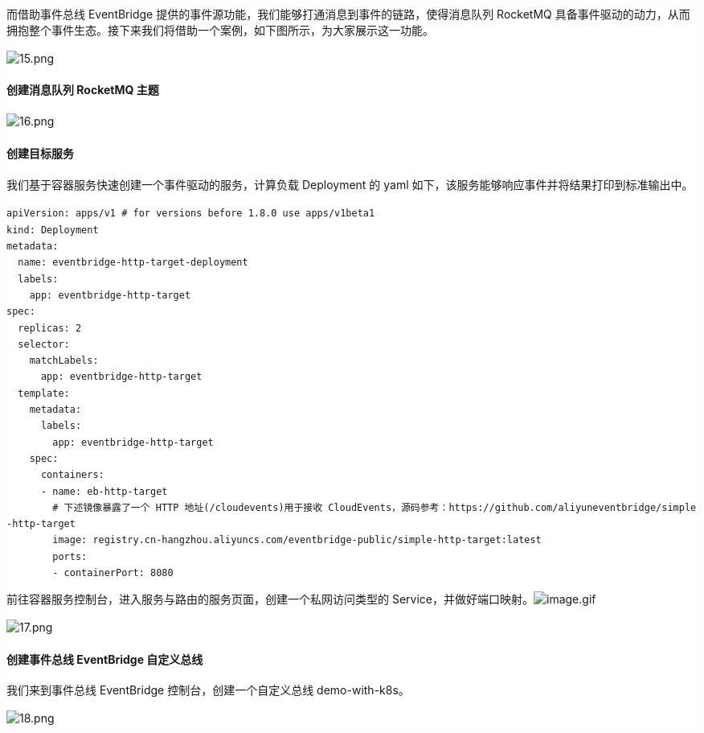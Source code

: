 而借助事件总线 EventBridge 提供的事件源功能，我们能够打通消息到事件的链路，使得消息队列 RocketMQ 具备事件驱动的动力，从而拥抱整个事件生态。接下来我们将借助一个案例，如下图所示，为大家展示这一功能。

![15.png](https://intranetproxy.alipay.com/skylark/lark/0/2023/png/59356401/1680489188943-e2f140fb-5332-4596-be27-fff1c6619cde.png#clientId=ud2c97884-e439-4&height=312&id=JDweQ&name=15.png&originHeight=312&originWidth=1080&originalType=binary&ratio=1&rotation=0&showTitle=false&status=done&style=none&taskId=u00d3c22b-4bdf-4834-b779-9876614eec8&title=&width=1080)

#### 创建消息队列 RocketMQ 主题

![16.png](https://intranetproxy.alipay.com/skylark/lark/0/2023/png/59356401/1680489189001-9b1466aa-5cb7-4470-8e1b-bc7c3cf2be30.png#clientId=ud2c97884-e439-4&height=449&id=hjZr3&name=16.png&originHeight=449&originWidth=781&originalType=binary&ratio=1&rotation=0&showTitle=false&status=done&style=none&taskId=u5b74a5f8-962b-4c61-9484-789ab3c5b97&title=&width=781)

#### 创建目标服务

我们基于容器服务快速创建一个事件驱动的服务，计算负载 Deployment 的 yaml 如下，该服务能够响应事件并将结果打印到标准输出中。


    apiVersion: apps/v1 # for versions before 1.8.0 use apps/v1beta1
    kind: Deployment
    metadata:
      name: eventbridge-http-target-deployment
      labels:
        app: eventbridge-http-target
    spec:
      replicas: 2
      selector:
        matchLabels:
          app: eventbridge-http-target
      template:
        metadata:
          labels:
            app: eventbridge-http-target
        spec:
          containers:
          - name: eb-http-target
            # 下述镜像暴露了一个 HTTP 地址(/cloudevents)用于接收 CloudEvents，源码参考：https://github.com/aliyuneventbridge/simple-http-target
            image: registry.cn-hangzhou.aliyuncs.com/eventbridge-public/simple-http-target:latest
            ports:
            - containerPort: 8080


前往容器服务控制台，进入服务与路由的服务页面，创建一个私网访问类型的 Service，并做好端口映射。![image.gif](https://intranetproxy.alipay.com/skylark/lark/0/2023/gif/59356401/1680489188971-eda72710-f4f9-464d-9827-b00eb6606a0b.gif#clientId=ud2c97884-e439-4&height=1&id=q877Y&name=image.gif&originHeight=1&originWidth=1&originalType=binary&ratio=1&rotation=0&showTitle=false&status=done&style=none&taskId=uf4f1208c-cdac-4d55-928b-171b1d85cd7&title=&width=1)

![17.png](https://intranetproxy.alipay.com/skylark/lark/0/2023/png/59356401/1680489189166-905cac56-5718-4ebb-a64b-4373ebb4b210.png#clientId=ud2c97884-e439-4&height=658&id=QBcGV&name=17.png&originHeight=658&originWidth=783&originalType=binary&ratio=1&rotation=0&showTitle=false&status=done&style=none&taskId=u2afa9d6b-75da-4838-aa9f-ed4287d9445&title=&width=783)

#### 创建事件总线 EventBridge 自定义总线

我们来到事件总线 EventBridge 控制台，创建一个自定义总线 demo-with-k8s。

![18.png](https://intranetproxy.alipay.com/skylark/lark/0/2023/png/59356401/1680489189638-1de96cbf-1ae5-4d41-949e-097099f0378b.png#clientId=ud2c97884-e439-4&height=200&id=hSC3M&name=18.png&originHeight=200&originWidth=782&originalType=binary&ratio=1&rotation=0&showTitle=false&status=done&style=none&taskId=u9a573d54-006e-4f0c-a936-79a013e290d&title=&width=782)

